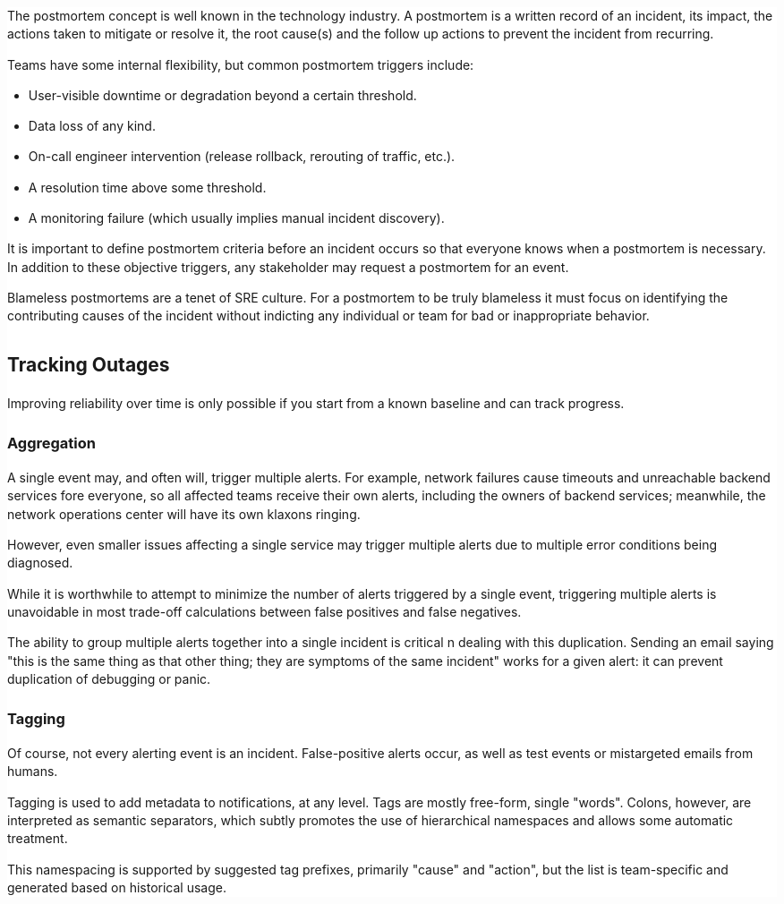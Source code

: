 The postmortem concept is well known in the technology industry. A postmortem is a written record of an incident, its impact, the actions taken to mitigate or resolve it, the root cause(s) and the follow up actions to prevent the incident from recurring.

Teams have some internal flexibility, but common postmortem triggers include:

- User-visible downtime or degradation beyond a certain threshold.

- Data loss of any kind.

- On-call engineer intervention (release rollback, rerouting of traffic, etc.).

- A resolution time above some threshold.

- A monitoring failure (which usually implies manual incident discovery).

It is important to define postmortem criteria before an incident occurs so that everyone knows when a postmortem is necessary. In addition to these objective triggers, any stakeholder may request a postmortem for an event.

Blameless postmortems are a tenet of SRE culture. For a postmortem to be truly blameless it must focus on identifying the contributing causes of the incident without indicting any individual or team for bad or inappropriate behavior.

## Tracking Outages

Improving reliability over time is only possible if you start from a known baseline and can track progress.

### Aggregation

A single event may, and often will, trigger multiple alerts. For example, network failures cause timeouts and unreachable backend services fore everyone, so all affected teams receive their own alerts, including the owners of backend services; meanwhile, the network operations center will have its own klaxons ringing.

However, even smaller issues affecting a single service may trigger multiple alerts due to multiple error conditions being diagnosed.

While it is worthwhile to attempt to minimize the number of alerts triggered by a single event, triggering multiple alerts is unavoidable in most trade-off calculations between false positives and false negatives.

The ability to group multiple alerts together into a single incident is critical n dealing with this duplication. Sending an email saying "this is the same thing as that other thing; they are symptoms of the same incident" works for a given alert: it can prevent duplication of debugging or panic.

### Tagging

Of course, not every alerting event is an incident. False-positive alerts occur, as well as test events or mistargeted emails from humans.

Tagging is used to add metadata to notifications, at any level. Tags are mostly free-form, single "words". Colons, however, are interpreted as semantic separators, which subtly promotes the use of hierarchical namespaces and allows some automatic treatment.

This namespacing is supported by suggested tag prefixes, primarily "cause" and "action", but the list is team-specific and generated based on historical usage.
